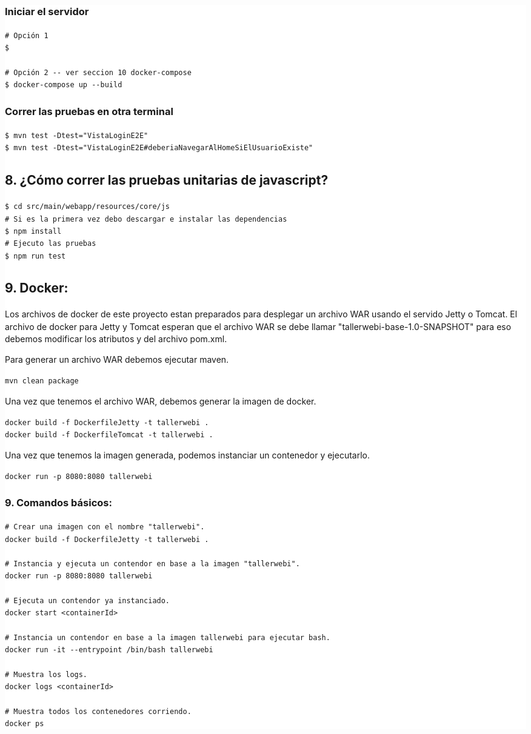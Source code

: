 ### Iniciar el servidor
```shell
# Opción 1
$

# Opción 2 -- ver seccion 10 docker-compose
$ docker-compose up --build
```
### Correr las pruebas en otra terminal
```shell
$ mvn test -Dtest="VistaLoginE2E"
$ mvn test -Dtest="VistaLoginE2E#deberiaNavegarAlHomeSiElUsuarioExiste"
```

## 8. ¿Cómo correr las pruebas unitarias de javascript?
```shell
$ cd src/main/webapp/resources/core/js
# Si es la primera vez debo descargar e instalar las dependencias
$ npm install
# Ejecuto las pruebas
$ npm run test
```

## 9. Docker:
Los archivos de docker de este proyecto estan preparados para desplegar un archivo WAR usando el servido Jetty o Tomcat.
El archivo de docker para Jetty y Tomcat esperan que el archivo WAR se debe llamar "tallerwebi-base-1.0-SNAPSHOT" para eso debemos modificar los atributos <artifactId> y <version> del archivo pom.xml. 

Para generar un archivo WAR debemos ejecutar maven.
```shell
mvn clean package
```

Una vez que tenemos el archivo WAR, debemos generar la imagen de docker.
```shell
docker build -f DockerfileJetty -t tallerwebi .
docker build -f DockerfileTomcat -t tallerwebi .
```

Una vez que tenemos la imagen generada, podemos instanciar un contenedor y ejecutarlo.
```shell
docker run -p 8080:8080 tallerwebi
```

### 9. Comandos básicos:
```shell
# Crear una imagen con el nombre "tallerwebi".
docker build -f DockerfileJetty -t tallerwebi .

# Instancia y ejecuta un contendor en base a la imagen "tallerwebi". 
docker run -p 8080:8080 tallerwebi 

# Ejecuta un contendor ya instanciado.
docker start <containerId> 

# Instancia un contendor en base a la imagen tallerwebi para ejecutar bash.
docker run -it --entrypoint /bin/bash tallerwebi

# Muestra los logs.
docker logs <containerId>

# Muestra todos los contenedores corriendo.
docker ps
```